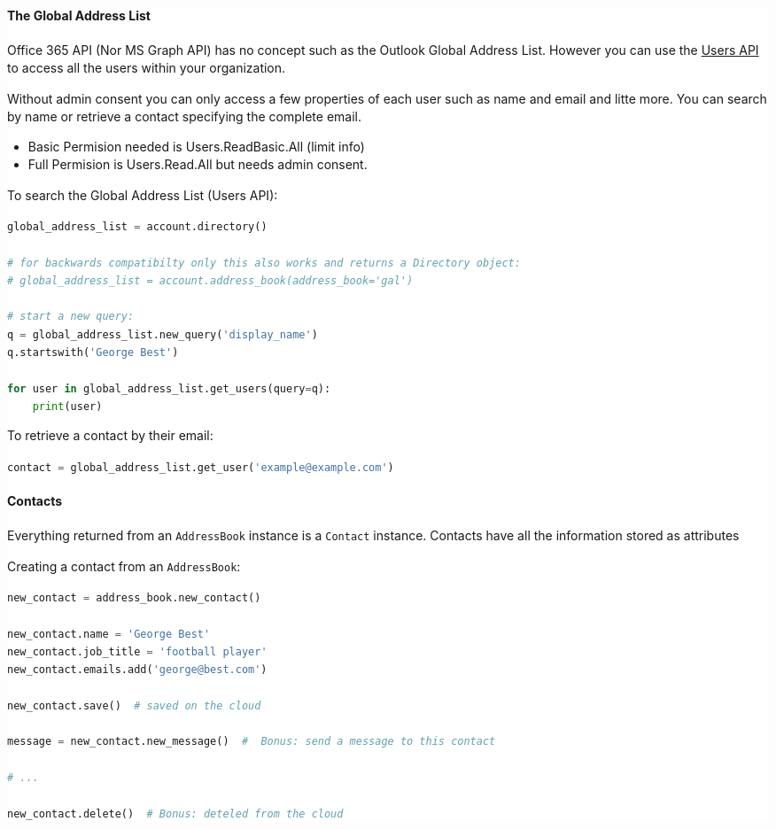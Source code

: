 #### The Global Address List
Office 365 API (Nor MS Graph API) has no concept such as the Outlook Global Address List.
However you can use the [Users API](https://developer.microsoft.com/en-us/graph/docs/api-reference/v1.0/resources/users) to access all the users within your organization.

Without admin consent you can only access a few properties of each user such as name and email and litte more.
You can search by name or retrieve a contact specifying the complete email.

- Basic Permision needed is Users.ReadBasic.All (limit info)
- Full Permision is Users.Read.All but needs admin consent.

To search the Global Address List (Users API):

```python
global_address_list = account.directory()

# for backwards compatibilty only this also works and returns a Directory object:
# global_address_list = account.address_book(address_book='gal')

# start a new query:
q = global_address_list.new_query('display_name')
q.startswith('George Best')

for user in global_address_list.get_users(query=q):
    print(user)
```


To retrieve a contact by their email:

```python
contact = global_address_list.get_user('example@example.com')
```

#### Contacts
Everything returned from an `AddressBook` instance is a `Contact` instance.
Contacts have all the information stored as attributes

Creating a contact from an `AddressBook`:

```python
new_contact = address_book.new_contact()

new_contact.name = 'George Best'
new_contact.job_title = 'football player'
new_contact.emails.add('george@best.com')

new_contact.save()  # saved on the cloud

message = new_contact.new_message()  #  Bonus: send a message to this contact

# ...

new_contact.delete()  # Bonus: deteled from the cloud
```
